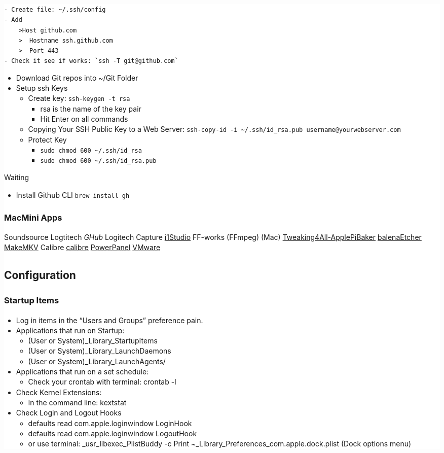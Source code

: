     - Create file: ~/.ssh/config
    - Add
        >Host github.com
        >  Hostname ssh.github.com
        >  Port 443
    - Check it see if works: `ssh -T git@github.com`
- Download Git repos into ~/Git Folder
- Setup ssh Keys
  - Create key: `ssh-keygen -t rsa`
    - rsa is the name of the key pair
    - Hit Enter on all commands
  - Copying Your SSH Public Key to a Web Server: `ssh-copy-id -i ~/.ssh/id_rsa.pub username@yourwebserver.com`
  - Protect Key
    - `sudo chmod 600 ~/.ssh/id_rsa`
    - `sudo chmod 600 ~/.ssh/id_rsa.pub`

Waiting

- Install Github CLI `brew install gh`

### MacMini Apps

Soundsource
Logtitech _GHub_
Logitech Capture
[i1Studio](https://xritephoto.com/ph_product_overview.aspx?action&#x3D;support&amp;id&#x3D;2458)
FF-works (FFmpeg) (Mac)
[Tweaking4All-ApplePiBaker](https://www.tweaking4all.com/hardware/raspberry-pi/applepi-baker-v2/)
[balenaEtcher](https://www.balena.io/etcher/)
[MakeMKV](https://www.makemkv.com/)
Calibre
[calibre](https://calibre-ebook.com/download)
[PowerPanel](https://www.cyberpowersystems.com/products/software/power-panel-personal/)
[VMware](https://maintenance.vmware.com/info6.html)

## Configuration

### Startup Items

- Log in items in the “Users and Groups” preference pain.
- Applications that run on Startup:
  - (User or System)_Library_StartupItems
  - (User or System)_Library_LaunchDaemons
  - (User or System)_Library_LaunchAgents/
- Applications that run on a set schedule:
  - Check your crontab with terminal: crontab -l
- Check Kernel Extensions:
  - In the command line: kextstat
- Check Login and Logout Hooks
  - defaults read com.apple.loginwindow LoginHook
  - defaults read com.apple.loginwindow LogoutHook
  - or use terminal: _usr_libexec_PlistBuddy -c Print ~_Library_Preferences_com.apple.dock.plist (Dock options menu)
